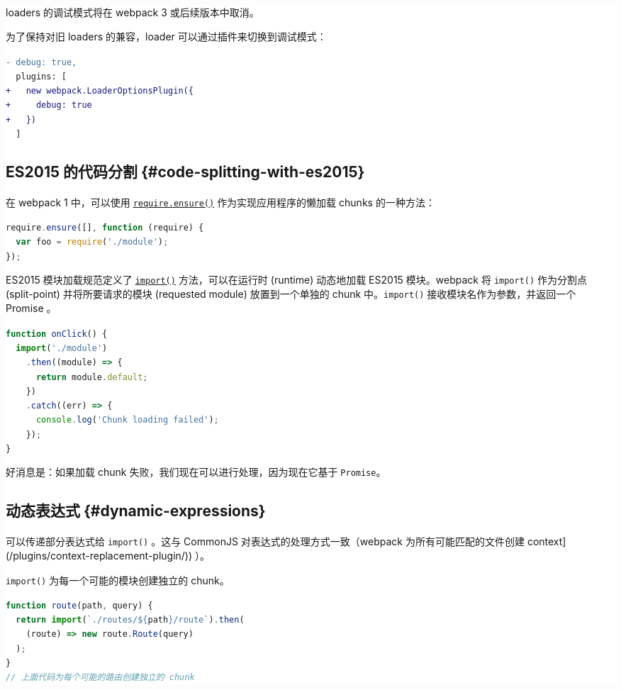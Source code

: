 loaders 的调试模式将在 webpack 3 或后续版本中取消。

为了保持对旧 loaders 的兼容，loader 可以通过插件来切换到调试模式：

```diff
- debug: true,
  plugins: [
+   new webpack.LoaderOptionsPlugin({
+     debug: true
+   })
  ]
```

## ES2015 的代码分割 {#code-splitting-with-es2015}

在 webpack 1 中，可以使用 [`require.ensure()`](/api/module-methods/#requireensure) 作为实现应用程序的懒加载 chunks 的一种方法：

```javascript
require.ensure([], function (require) {
  var foo = require('./module');
});
```

ES2015 模块加载规范定义了 [`import()`](/api/module-methods/#import-1) 方法，可以在运行时 (runtime) 动态地加载 ES2015 模块。webpack 将 `import()` 作为分割点 (split-point) 并将所要请求的模块 (requested module) 放置到一个单独的 chunk 中。`import()` 接收模块名作为参数，并返回一个 Promise 。

```js
function onClick() {
  import('./module')
    .then((module) => {
      return module.default;
    })
    .catch((err) => {
      console.log('Chunk loading failed');
    });
}
```

好消息是：如果加载 chunk 失败，我们现在可以进行处理，因为现在它基于 `Promise`。

## 动态表达式 {#dynamic-expressions}

可以传递部分表达式给 `import()` 。这与 CommonJS 对表达式的处理方式一致（webpack 为所有可能匹配的文件创建 context](/plugins/context-replacement-plugin/)) ）。

`import()` 为每一个可能的模块创建独立的 chunk。

```js
function route(path, query) {
  return import(`./routes/${path}/route`).then(
    (route) => new route.Route(query)
  );
}
// 上面代码为每个可能的路由创建独立的 chunk
```

